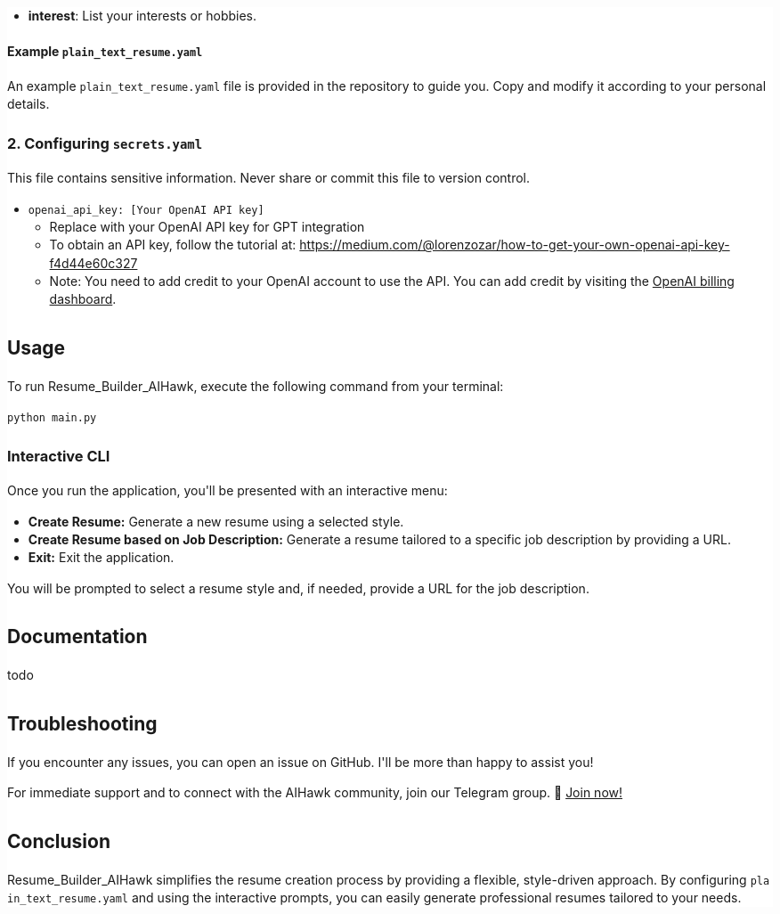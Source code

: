- **interest**: List your interests or hobbies.

#### Example `plain_text_resume.yaml`

An example `plain_text_resume.yaml` file is provided in the repository to guide you. Copy and modify it according to your personal details.

### 2. Configuring `secrets.yaml`

This file contains sensitive information. Never share or commit this file to version control.

- `openai_api_key: [Your OpenAI API key]`
  - Replace with your OpenAI API key for GPT integration
  - To obtain an API key, follow the tutorial at: https://medium.com/@lorenzozar/how-to-get-your-own-openai-api-key-f4d44e60c327
  - Note: You need to add credit to your OpenAI account to use the API. You can add credit by visiting the [OpenAI billing dashboard](https://platform.openai.com/account/billing).

## Usage

To run Resume_Builder_AIHawk, execute the following command from your terminal:

```bash
python main.py
```

### Interactive CLI

Once you run the application, you'll be presented with an interactive menu:

- **Create Resume:** Generate a new resume using a selected style.
- **Create Resume based on Job Description:** Generate a resume tailored to a specific job description by providing a URL.
- **Exit:** Exit the application.

You will be prompted to select a resume style and, if needed, provide a URL for the job description.

## Documentation

 todo

## Troubleshooting

If you encounter any issues, you can open an issue on GitHub. I'll be more than happy to assist you!

For immediate support and to connect with the AIHawk community, join our Telegram group.
📲 [Join now!](https://t.me/AIhawkCommunity)

## Conclusion

Resume_Builder_AIHawk simplifies the resume creation process by providing a flexible, style-driven approach. By configuring `plain_text_resume.yaml` and using the interactive prompts, you can easily generate professional resumes tailored to your needs.
